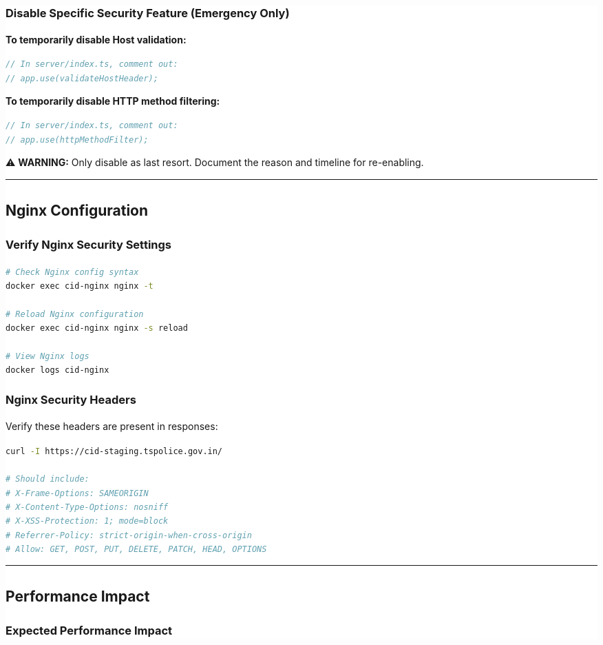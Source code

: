 ### Disable Specific Security Feature (Emergency Only)

**To temporarily disable Host validation:**
```typescript
// In server/index.ts, comment out:
// app.use(validateHostHeader);
```

**To temporarily disable HTTP method filtering:**
```typescript
// In server/index.ts, comment out:
// app.use(httpMethodFilter);
```

⚠️ **WARNING:** Only disable as last resort. Document the reason and timeline for re-enabling.

---

## Nginx Configuration

### Verify Nginx Security Settings

```bash
# Check Nginx config syntax
docker exec cid-nginx nginx -t

# Reload Nginx configuration
docker exec cid-nginx nginx -s reload

# View Nginx logs
docker logs cid-nginx
```

### Nginx Security Headers

Verify these headers are present in responses:
```bash
curl -I https://cid-staging.tspolice.gov.in/

# Should include:
# X-Frame-Options: SAMEORIGIN
# X-Content-Type-Options: nosniff
# X-XSS-Protection: 1; mode=block
# Referrer-Policy: strict-origin-when-cross-origin
# Allow: GET, POST, PUT, DELETE, PATCH, HEAD, OPTIONS
```

---

## Performance Impact

### Expected Performance Impact
